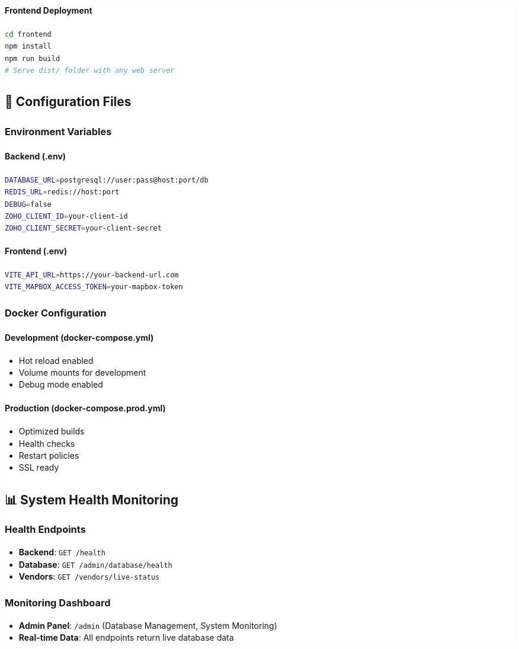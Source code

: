 #### Frontend Deployment
```bash
cd frontend
npm install
npm run build
# Serve dist/ folder with any web server
```

## 🔧 Configuration Files

### Environment Variables

#### Backend (.env)
```bash
DATABASE_URL=postgresql://user:pass@host:port/db
REDIS_URL=redis://host:port
DEBUG=false
ZOHO_CLIENT_ID=your-client-id
ZOHO_CLIENT_SECRET=your-client-secret
```

#### Frontend (.env)
```bash
VITE_API_URL=https://your-backend-url.com
VITE_MAPBOX_ACCESS_TOKEN=your-mapbox-token
```

### Docker Configuration

#### Development (docker-compose.yml)
- Hot reload enabled
- Volume mounts for development
- Debug mode enabled

#### Production (docker-compose.prod.yml)
- Optimized builds
- Health checks
- Restart policies
- SSL ready

## 📊 System Health Monitoring

### Health Endpoints
- **Backend**: `GET /health`
- **Database**: `GET /admin/database/health`
- **Vendors**: `GET /vendors/live-status`

### Monitoring Dashboard
- **Admin Panel**: `/admin` (Database Management, System Monitoring)
- **Real-time Data**: All endpoints return live database data
